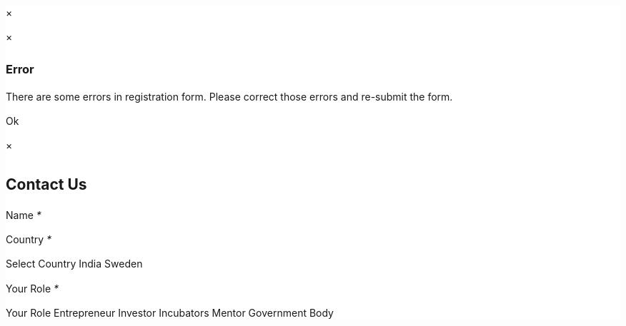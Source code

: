 



×
 








×
 



### Error


 There are some errors in registration form. Please correct those errors and re\-submit the form.
 
Ok











×




Contact Us
----------





Name
 *\** 




Country
 *\**


Select Country
India
Sweden





Your Role
 *\**


Your Role
Entrepreneur
Investor
Incubators
Mentor
Government Body
